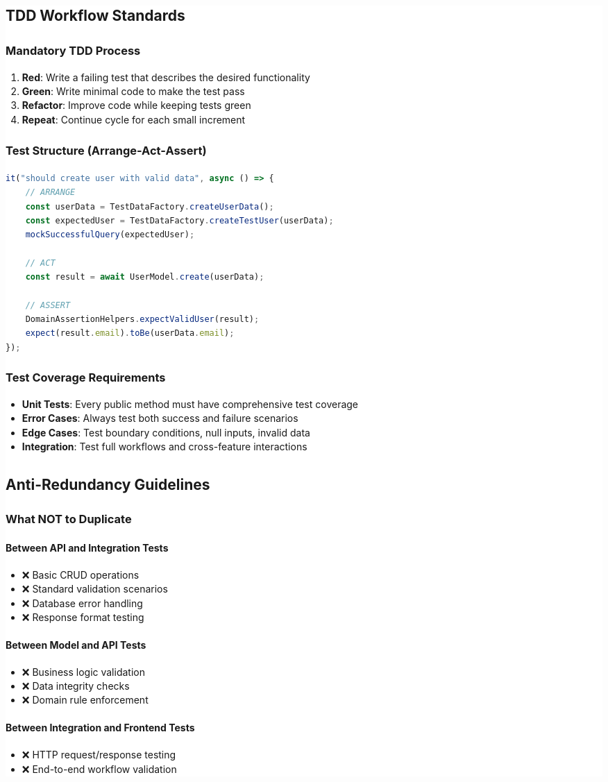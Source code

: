 ## TDD Workflow Standards

### **Mandatory TDD Process**
1. **Red**: Write a failing test that describes the desired functionality
2. **Green**: Write minimal code to make the test pass
3. **Refactor**: Improve code while keeping tests green
4. **Repeat**: Continue cycle for each small increment

### **Test Structure (Arrange-Act-Assert)**
```typescript
it("should create user with valid data", async () => {
    // ARRANGE
    const userData = TestDataFactory.createUserData();
    const expectedUser = TestDataFactory.createTestUser(userData);
    mockSuccessfulQuery(expectedUser);

    // ACT
    const result = await UserModel.create(userData);

    // ASSERT
    DomainAssertionHelpers.expectValidUser(result);
    expect(result.email).toBe(userData.email);
});
```

### **Test Coverage Requirements**
- **Unit Tests**: Every public method must have comprehensive test coverage
- **Error Cases**: Always test both success and failure scenarios
- **Edge Cases**: Test boundary conditions, null inputs, invalid data
- **Integration**: Test full workflows and cross-feature interactions

## Anti-Redundancy Guidelines

### **What NOT to Duplicate**

#### **Between API and Integration Tests**
- ❌ Basic CRUD operations
- ❌ Standard validation scenarios
- ❌ Database error handling
- ❌ Response format testing

#### **Between Model and API Tests**
- ❌ Business logic validation
- ❌ Data integrity checks
- ❌ Domain rule enforcement

#### **Between Integration and Frontend Tests**
- ❌ HTTP request/response testing
- ❌ End-to-end workflow validation
